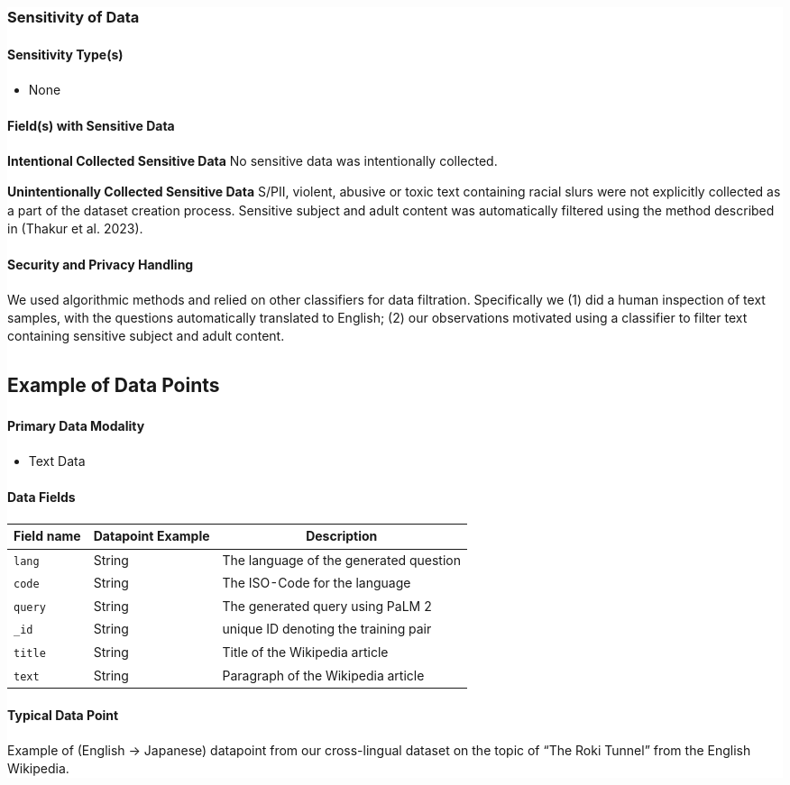 ### Sensitivity of Data
#### Sensitivity Type(s)


- None

#### Field(s) with Sensitive Data


**Intentional Collected Sensitive Data**
No sensitive data was intentionally collected.

**Unintentionally Collected Sensitive Data**
S/PII, violent, abusive or toxic text containing racial slurs were not explicitly collected as a part of the dataset creation
process. Sensitive subject and adult content was automatically filtered using the method described in (Thakur et al. 2023).

#### Security and Privacy Handling



We used algorithmic methods and relied on other classifiers for data filtration. Specifically we (1) did a human inspection of text samples, with the questions automatically translated to English; (2) our observations motivated using a classifier to filter text containing sensitive subject and adult content.

## Example of Data Points
#### Primary Data Modality


- Text Data

#### Data Fields



| Field name | Datapoint Example | Description |
| --------- | -------- | -------- |
| `lang` | String | The language of the generated question |
| `code` | String | The ISO-Code for the language |
| `query` | String | The generated query using PaLM 2 |
| `_id` | String | unique ID denoting the training pair |
| `title` | String | Title of the Wikipedia article |
| `text` | String | Paragraph of the Wikipedia article 

#### Typical Data Point


Example of (English -> Japanese) datapoint from our
cross-lingual dataset on the topic of “The Roki Tunnel” from the
English Wikipedia.
